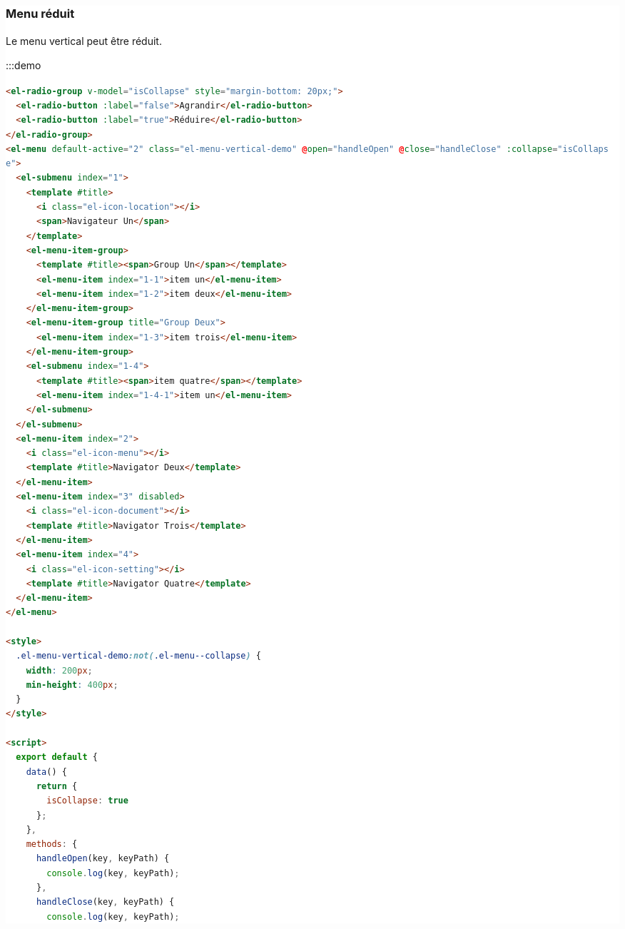 ### Menu réduit

Le menu vertical peut être réduit.

:::demo
```html
<el-radio-group v-model="isCollapse" style="margin-bottom: 20px;">
  <el-radio-button :label="false">Agrandir</el-radio-button>
  <el-radio-button :label="true">Réduire</el-radio-button>
</el-radio-group>
<el-menu default-active="2" class="el-menu-vertical-demo" @open="handleOpen" @close="handleClose" :collapse="isCollapse">
  <el-submenu index="1">
    <template #title>
      <i class="el-icon-location"></i>
      <span>Navigateur Un</span>
    </template>
    <el-menu-item-group>
      <template #title><span>Group Un</span></template>
      <el-menu-item index="1-1">item un</el-menu-item>
      <el-menu-item index="1-2">item deux</el-menu-item>
    </el-menu-item-group>
    <el-menu-item-group title="Group Deux">
      <el-menu-item index="1-3">item trois</el-menu-item>
    </el-menu-item-group>
    <el-submenu index="1-4">
      <template #title><span>item quatre</span></template>
      <el-menu-item index="1-4-1">item un</el-menu-item>
    </el-submenu>
  </el-submenu>
  <el-menu-item index="2">
    <i class="el-icon-menu"></i>
    <template #title>Navigator Deux</template>
  </el-menu-item>
  <el-menu-item index="3" disabled>
    <i class="el-icon-document"></i>
    <template #title>Navigator Trois</template>
  </el-menu-item>
  <el-menu-item index="4">
    <i class="el-icon-setting"></i>
    <template #title>Navigator Quatre</template>
  </el-menu-item>
</el-menu>

<style>
  .el-menu-vertical-demo:not(.el-menu--collapse) {
    width: 200px;
    min-height: 400px;
  }
</style>

<script>
  export default {
    data() {
      return {
        isCollapse: true
      };
    },
    methods: {
      handleOpen(key, keyPath) {
        console.log(key, keyPath);
      },
      handleClose(key, keyPath) {
        console.log(key, keyPath);
```